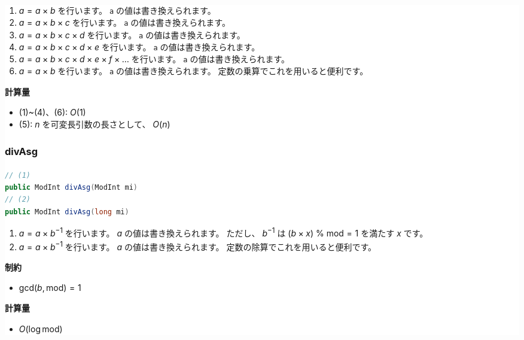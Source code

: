 1. $a = a \times b$ を行います。 `a` の値は書き換えられます。
2. $a = a \times b \times c$ を行います。 `a` の値は書き換えられます。
3. $a = a \times b \times c \times d$ を行います。 `a` の値は書き換えられます。
4. $a = a \times b \times c \times d \times e$ を行います。 `a` の値は書き換えられます。
5. $a = a \times b \times c \times d \times e \times f \times \dots$ を行います。 `a` の値は書き換えられます。
6. $a = a \times b$ を行います。 `a` の値は書き換えられます。 定数の乗算でこれを用いると便利です。

**計算量**
* (1)~(4)、(6): $O(1)$
* (5): $n$ を可変長引数の長さとして、 $O(n)$

### divAsg

```java
// (1)
public ModInt divAsg(ModInt mi)
// (2)
public ModInt divAsg(long mi)
```

1. $a = a \times b^{-1}$ を行います。 $a$ の値は書き換えられます。 ただし、 $b^{-1}$ は $(b \times x)$ % $\mathrm{mod} = 1$ を満たす $x$ です。
2. $a = a \times b^{-1}$ を行います。 $a$ の値は書き換えられます。 定数の除算でこれを用いると便利です。

**制約**
* $\mathrm{gcd}(b, \mathrm{mod}) = 1$

**計算量**
* $O(\log \mathrm{mod})$
